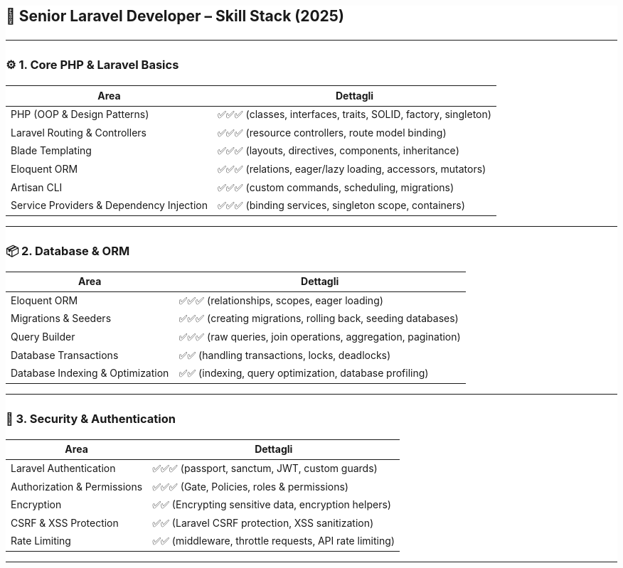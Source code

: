 ## 🚀 Senior Laravel Developer – Skill Stack (2025)

---

### ⚙️ 1. **Core PHP & Laravel Basics**

| Area                                     | Dettagli                                                        |
| ---------------------------------------- | --------------------------------------------------------------- |
| PHP (OOP & Design Patterns)              | ✅✅✅ (classes, interfaces, traits, SOLID, factory, singleton) |
| Laravel Routing & Controllers            | ✅✅✅ (resource controllers, route model binding)              |
| Blade Templating                         | ✅✅✅ (layouts, directives, components, inheritance)           |
| Eloquent ORM                             | ✅✅✅ (relations, eager/lazy loading, accessors, mutators)     |
| Artisan CLI                              | ✅✅✅ (custom commands, scheduling, migrations)                |
| Service Providers & Dependency Injection | ✅✅✅ (binding services, singleton scope, containers)          |

---

### 📦 2. **Database & ORM**

| Area                             | Dettagli                                                       |
| -------------------------------- | -------------------------------------------------------------- |
| Eloquent ORM                     | ✅✅✅ (relationships, scopes, eager loading)                  |
| Migrations & Seeders             | ✅✅✅ (creating migrations, rolling back, seeding databases)  |
| Query Builder                    | ✅✅✅ (raw queries, join operations, aggregation, pagination) |
| Database Transactions            | ✅✅ (handling transactions, locks, deadlocks)                 |
| Database Indexing & Optimization | ✅✅ (indexing, query optimization, database profiling)        |

---

### 🔐 3. **Security & Authentication**

| Area                        | Dettagli                                                |
| --------------------------- | ------------------------------------------------------- |
| Laravel Authentication      | ✅✅✅ (passport, sanctum, JWT, custom guards)          |
| Authorization & Permissions | ✅✅✅ (Gate, Policies, roles & permissions)            |
| Encryption                  | ✅✅ (Encrypting sensitive data, encryption helpers)    |
| CSRF & XSS Protection       | ✅✅ (Laravel CSRF protection, XSS sanitization)        |
| Rate Limiting               | ✅✅ (middleware, throttle requests, API rate limiting) |

---
